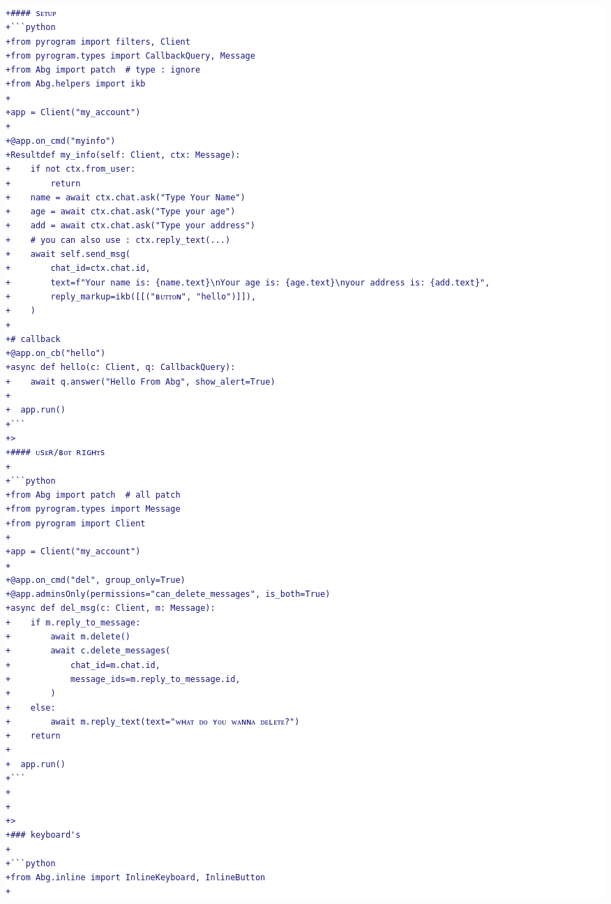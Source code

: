 ```diff
+#### sᴇᴛᴜᴘ
+```python
+from pyrogram import filters, Client
+from pyrogram.types import CallbackQuery, Message
+from Abg import patch  # type : ignore
+from Abg.helpers import ikb
+
+app = Client("my_account")
+
+@app.on_cmd("myinfo")
+Resultdef my_info(self: Client, ctx: Message):
+    if not ctx.from_user:
+        return
+    name = await ctx.chat.ask("Type Your Name")
+    age = await ctx.chat.ask("Type your age")
+    add = await ctx.chat.ask("Type your address")
+    # you can also use : ctx.reply_text(...)
+    await self.send_msg(
+        chat_id=ctx.chat.id,
+        text=f"Your name is: {name.text}\nYour age is: {age.text}\nyour address is: {add.text}",
+        reply_markup=ikb([[("ʙᴜᴛᴛᴏɴ", "hello")]]),
+    )
+
+# callback 
+@app.on_cb("hello")
+async def hello(c: Client, q: CallbackQuery):
+    await q.answer("Hello From Abg", show_alert=True)
+
+  app.run()
+```
+>
+#### ᴜsᴇʀ/ʙᴏᴛ ʀɪɢʜᴛs 
+
+```python
+from Abg import patch  # all patch
+from pyrogram.types import Message
+from pyrogram import Client
+
+app = Client("my_account")
+
+@app.on_cmd("del", group_only=True)
+@app.adminsOnly(permissions="can_delete_messages", is_both=True)
+async def del_msg(c: Client, m: Message):
+    if m.reply_to_message:
+        await m.delete()
+        await c.delete_messages(
+            chat_id=m.chat.id,
+            message_ids=m.reply_to_message.id,
+        )
+    else:
+        await m.reply_text(text="ᴡʜᴀᴛ ᴅᴏ ʏᴏᴜ ᴡᴀɴɴᴀ ᴅᴇʟᴇᴛᴇ?")
+    return
+  
+  app.run()
+```
+
+
+>
+### keyboard's
+
+```python
+from Abg.inline import InlineKeyboard, InlineButton
+
```